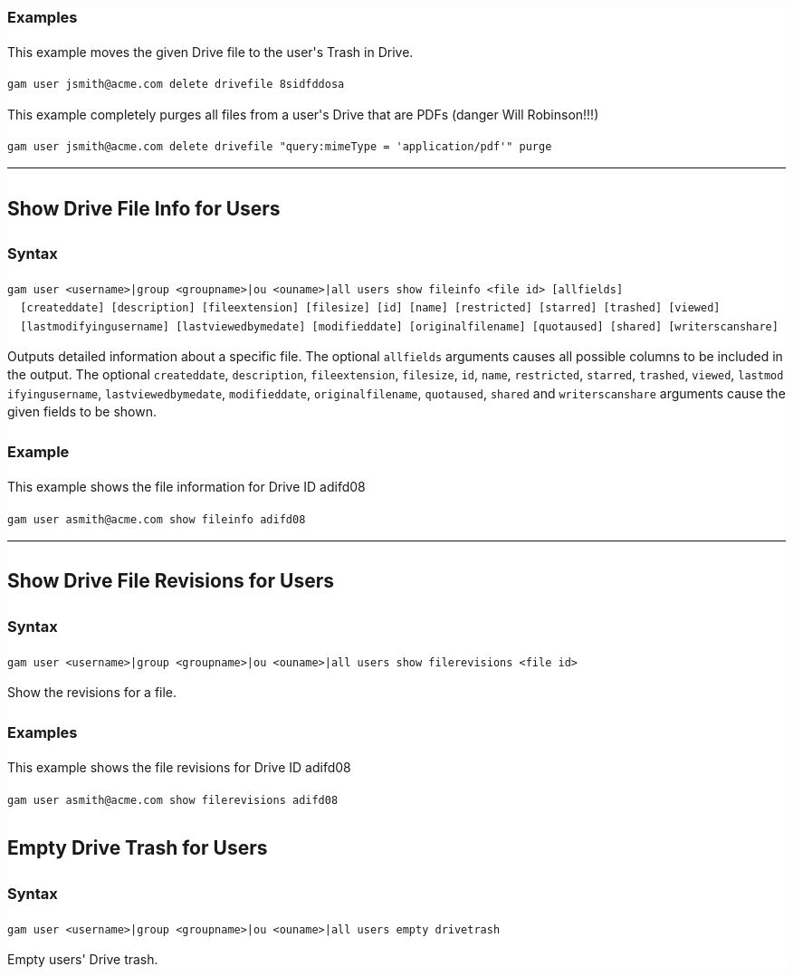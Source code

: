 ### Examples
This example moves the given Drive file to the user's Trash in Drive.
```
gam user jsmith@acme.com delete drivefile 8sidfddosa
```

This example completely purges all files from a user's Drive that are PDFs (danger Will Robinson!!!)
```
gam user jsmith@acme.com delete drivefile "query:mimeType = 'application/pdf'" purge
```
---

## Show Drive File Info for Users
### Syntax
```
gam user <username>|group <groupname>|ou <ouname>|all users show fileinfo <file id> [allfields]
  [createddate] [description] [fileextension] [filesize] [id] [name] [restricted] [starred] [trashed] [viewed]
  [lastmodifyingusername] [lastviewedbymedate] [modifieddate] [originalfilename] [quotaused] [shared] [writerscanshare]
```
Outputs detailed information about a specific file. The optional `allfields` arguments causes all possible columns to be included in the output. The optional `createddate`, `description`, `fileextension`, `filesize`, `id`, `name`, `restricted`, `starred`, `trashed`, `viewed`, `lastmodifyingusername`, `lastviewedbymedate`, `modifieddate`, `originalfilename`, `quotaused`, `shared` and `writerscanshare` arguments cause the given fields to be shown.

### Example
This example shows the file information for Drive ID adifd08
```
gam user asmith@acme.com show fileinfo adifd08
```

---


## Show Drive File Revisions for Users
### Syntax
```
gam user <username>|group <groupname>|ou <ouname>|all users show filerevisions <file id>
```
Show the revisions for a file. 

### Examples
This example shows the file revisions for Drive ID adifd08
```
gam user asmith@acme.com show filerevisions adifd08
```

## Empty Drive Trash for Users
### Syntax
```
gam user <username>|group <groupname>|ou <ouname>|all users empty drivetrash
```
Empty users' Drive trash. 
